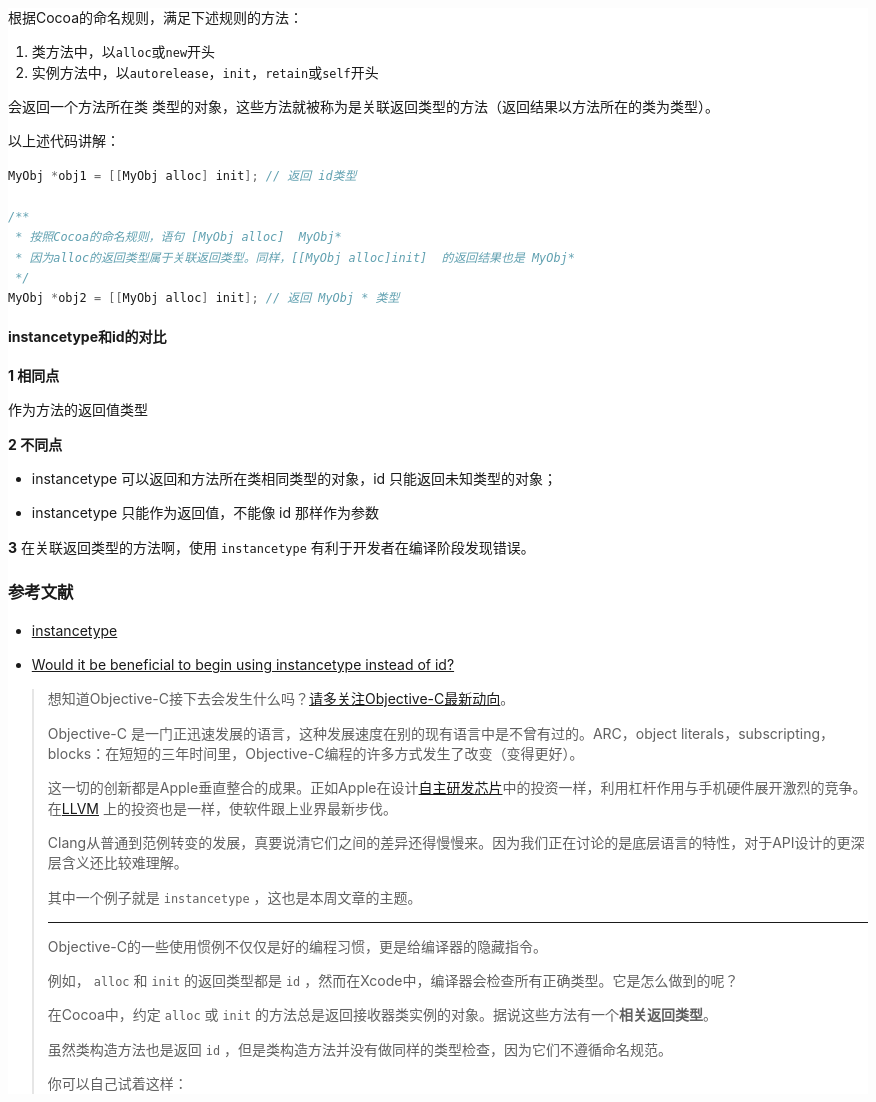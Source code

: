 根据Cocoa的命名规则，满足下述规则的方法：

1. 类方法中，以`alloc`或`new`开头
2. 实例方法中，以`autorelease`，`init`，`retain`或`self`开头

会返回一个方法所在类 类型的对象，这些方法就被称为是关联返回类型的方法（返回结果以方法所在的类为类型）。

以上述代码讲解：

```objective-c
MyObj *obj1 = [[MyObj alloc] init]; // 返回 id类型

/**
 * 按照Cocoa的命名规则，语句 [MyObj alloc]  MyObj* 
 * 因为alloc的返回类型属于关联返回类型。同样，[[MyObj alloc]init]  的返回结果也是 MyObj* 
 */
MyObj *obj2 = [[MyObj alloc] init]; // 返回 MyObj * 类型
```




#### instancetype和id的对比

**1 相同点**

作为方法的返回值类型

**2 不同点**

- instancetype 可以返回和方法所在类相同类型的对象，id 只能返回未知类型的对象；

- instancetype 只能作为返回值，不能像 id 那样作为参数

**3** 在关联返回类型的方法啊，使用 `instancetype` 有利于开发者在编译阶段发现错误。



### 参考文献

- [instancetype](https://nshipster.cn/instancetype/)

- [Would it be beneficial to begin using instancetype instead of id?](https://stackoverflow.com/questions/8972221/would-it-be-beneficial-to-begin-using-instancetype-instead-of-id)



> 想知道Objective-C接下去会发生什么吗？[请多关注Objective-C最新动向](http://clang.llvm.org/docs/LanguageExtensions.html)。
>
> Objective-C 是一门正迅速发展的语言，这种发展速度在别的现有语言中是不曾有过的。ARC，object literals，subscripting，blocks：在短短的三年时间里，Objective-C编程的许多方式发生了改变（变得更好）。
>
> 这一切的创新都是Apple垂直整合的成果。正如Apple在设计[自主研发芯片](https://en.wikipedia.org/wiki/Apple_A4)中的投资一样，利用杠杆作用与手机硬件展开激烈的竞争。在[LLVM](http://llvm.org/) 上的投资也是一样，使软件跟上业界最新步伐。
>
> Clang从普通到范例转变的发展，真要说清它们之间的差异还得慢慢来。因为我们正在讨论的是底层语言的特性，对于API设计的更深层含义还比较难理解。
>
> 其中一个例子就是 `instancetype` ，这也是本周文章的主题。
>
> ------
>
> 
>
> Objective-C的一些使用惯例不仅仅是好的编程习惯，更是给编译器的隐藏指令。
>
> 例如， `alloc` 和 `init` 的返回类型都是 `id` ，然而在Xcode中，编译器会检查所有正确类型。它是怎么做到的呢？
>
> 在Cocoa中，约定 `alloc` 或 `init` 的方法总是返回接收器类实例的对象。据说这些方法有一个**相关返回类型**。
>
> 虽然类构造方法也是返回 `id` ，但是类构造方法并没有做同样的类型检查，因为它们不遵循命名规范。
>
> 你可以自己试着这样：